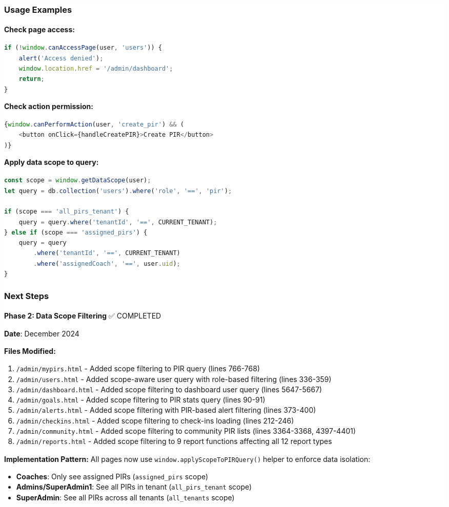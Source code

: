 ```javascript
```

### Usage Examples

**Check page access:**
```javascript
if (!window.canAccessPage(user, 'users')) {
    alert('Access denied');
    window.location.href = '/admin/dashboard';
    return;
}
```

**Check action permission:**
```javascript
{window.canPerformAction(user, 'create_pir') && (
    <button onClick={handleCreatePIR}>Create PIR</button>
)}
```

**Apply data scope to query:**
```javascript
const scope = window.getDataScope(user);
let query = db.collection('users').where('role', '==', 'pir');

if (scope === 'all_pirs_tenant') {
    query = query.where('tenantId', '==', CURRENT_TENANT);
} else if (scope === 'assigned_pirs') {
    query = query
        .where('tenantId', '==', CURRENT_TENANT)
        .where('assignedCoach', '==', user.uid);
}
```

### Next Steps

**Phase 2: Data Scope Filtering** ✅ COMPLETED

**Date**: December 2024

**Files Modified:**
1. `/admin/mypirs.html` - Added scope filtering to PIR query (lines 766-768)
2. `/admin/users.html` - Added scope-aware user query with role-based filtering (lines 336-359)
3. `/admin/dashboard.html` - Added scope filtering to dashboard user query (lines 5647-5667)
4. `/admin/goals.html` - Added scope filtering to PIR stats query (lines 90-91)
5. `/admin/alerts.html` - Added scope filtering with PIR-based alert filtering (lines 373-400)
6. `/admin/checkins.html` - Added scope filtering to check-ins loading (lines 212-246)
7. `/admin/community.html` - Added scope filtering to community PIR lists (lines 3364-3368, 4397-4401)
8. `/admin/reports.html` - Added scope filtering to 9 report functions affecting all 12 report types

**Implementation Pattern:**
All pages now use `window.applyScopeToPIRQuery()` helper to enforce data isolation:
- **Coaches**: Only see assigned PIRs (`assigned_pirs` scope)
- **Admins/SuperAdmin1**: See all PIRs in tenant (`all_pirs_tenant` scope)
- **SuperAdmin**: See all PIRs across all tenants (`all_tenants` scope)
